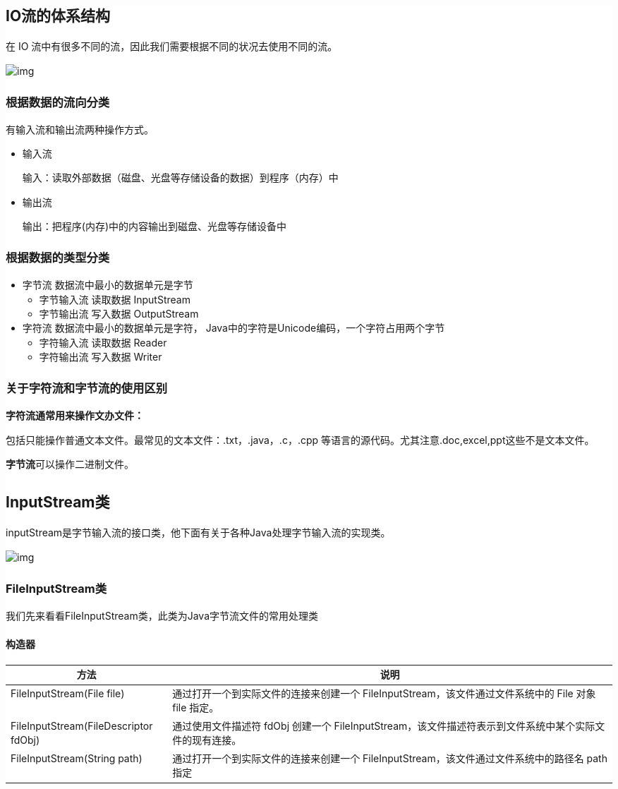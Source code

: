 ## IO流的体系结构

在 IO 流中有很多不同的流，因此我们需要根据不同的状况去使用不同的流。

![img](https://shanzhu-edu.oss-cn-shanghai.aliyuncs.com/image.png)

### 根据数据的流向分类

有输入流和输出流两种操作方式。

- 输入流

  输入：读取外部数据（磁盘、光盘等存储设备的数据）到程序（内存）中

- 输出流

  输出：把程序(内存)中的内容输出到磁盘、光盘等存储设备中

### 根据数据的类型分类

- 字节流 数据流中最小的数据单元是字节
  - 字节输入流 读取数据 InputStream
  - 字节输出流 写入数据 OutputStream
- 字符流 数据流中最小的数据单元是字符， Java中的字符是Unicode编码，一个字符占用两个字节
  - 字符输入流 读取数据 Reader
  - 字符输出流 写入数据 Writer

### 关于字符流和字节流的使用区别

**字符流通常用来操作文办文件：**

包括只能操作普通文本文件。最常见的文本文件：.txt，.java，.c，.cpp 等语言的源代码。尤其注意.doc,excel,ppt这些不是文本文件。

**字节流**可以操作二进制文件。

## InputStream类

inputStream是字节输入流的接口类，他下面有关于各种Java处理字节输入流的实现类。

![img](https://shanzhu-edu.oss-cn-shanghai.aliyuncs.com/image.png)

### FileInputStream类

我们先来看看FileInputStream类，此类为Java字节流文件的常用处理类

#### 构造器

| 方法                                  | 说明                                                         |
| ------------------------------------- | ------------------------------------------------------------ |
| FileInputStream(File file)            | 通过打开一个到实际文件的连接来创建一个 FileInputStream，该文件通过文件系统中的 File 对象 file 指定。 |
| FileInputStream(FileDescriptor fdObj) | 通过使用文件描述符 fdObj 创建一个 FileInputStream，该文件描述符表示到文件系统中某个实际文件的现有连接。 |
| FileInputStream(String path)          | 通过打开一个到实际文件的连接来创建一个 FileInputStream，该文件通过文件系统中的路径名 path指定 |
